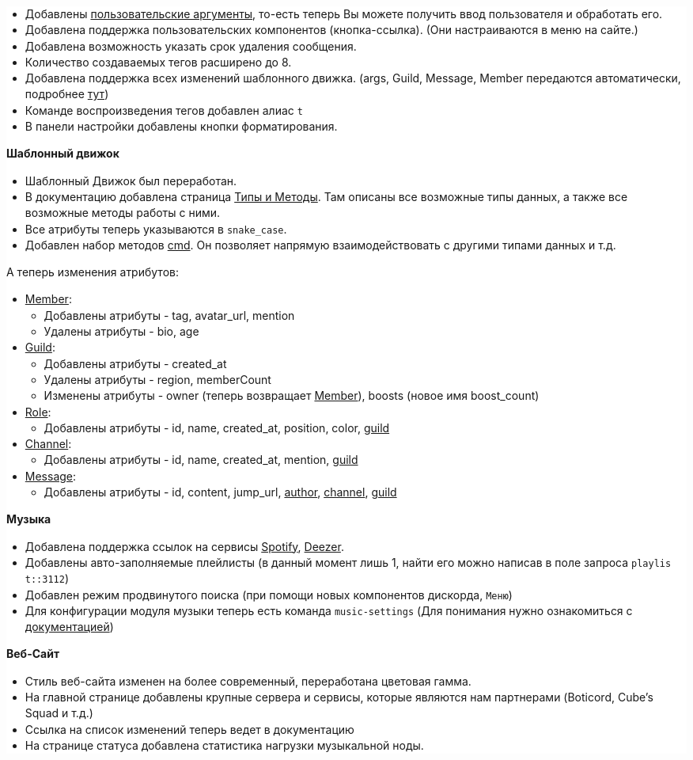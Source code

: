 - Добавлены [пользовательские аргументы](https://docs.kerdoku.top/templates_engine/types_and_ops#args), то-есть теперь Вы можете получить ввод пользователя и обработать его.
- Добавлена поддержка пользовательских компонентов (кнопка-ссылка). (Они настраиваются в меню на сайте.)
- Добавлена возможность указать срок удаления сообщения.
- Количество создаваемых тегов расширено до 8.
- Добавлена поддержка всех изменений шаблонного движка. (args, Guild, Message, Member передаются автоматически, подробнее [тут](https://docs.kerdoku.top/templates_engine/variables/))
- Команде воспроизведения тегов добавлен алиас `t`
- В панели настройки добавлены кнопки форматирования.

**__Шаблонный движок__**

- Шаблонный Движок был переработан.
- В документацию добавлена страница [Типы и Методы](https://docs.kerdoku.top/templates_engine/types_and_ops). Там описаны все возможные типы данных, а также все возможные методы работы с ними.
- Все атрибуты теперь указываются в `snake_case`.
- Добавлен набор методов [cmd](https://docs.kerdoku.top/templates_engine/types_and_ops#cmd). Он позволяет напрямую взаимодействовать с другими типами данных и т.д.

А теперь изменения атрибутов:

- [Member](https://docs.kerdoku.top/templates_engine/types_and_ops#member): 
    - Добавлены атрибуты - tag, avatar_url, mention
    - Удалены атрибуты - bio, age
- [Guild](https://docs.kerdoku.top/templates_engine/types_and_ops#guild): 
    - Добавлены атрибуты - created_at
    - Удалены атрибуты - region, memberCount
    - Изменены атрибуты - owner (теперь возвращает [Member](https://docs.kerdoku.top/template_engine/types_and_ops#member)), boosts (новое имя boost_count)
- [Role](https://docs.kerdoku.top/templates_engine/types_and_ops#role): 
    - Добавлены атрибуты - id, name, created_at, position, color, [guild](https://docs.kerdoku.top/template_engine/types_and_ops#guild)
- [Channel](https://docs.kerdoku.top/templates_engine/types_and_ops#channel): 
    - Добавлены атрибуты - id, name, created_at, mention, [guild](https://docs.kerdoku.top/template_engine/types_and_ops#guild)
- [Message](https://docs.kerdoku.top/templates_engine/types_and_ops#channel): 
    - Добавлены атрибуты - id, content, jump_url, [author](https://docs.kerdoku.top/template_engine/types_and_ops#member), [channel](https://docs.kerdoku.top/template_engine/types_and_ops#channel), [guild](https://docs.kerdoku.top/template_engine/types_and_ops#guild)

**__Музыка__**

- Добавлена поддержка ссылок на сервисы [Spotify](https://spotify.com), [Deezer](https://deezer.com).
- Добавлены авто-заполняемые плейлисты (в данный момент лишь 1, найти его можно написав в поле запроса `playlist::3112`)
- Добавлен режим продвинутого поиска (при помощи новых компонентов дискорда, `Меню`)
- Для конфигурации модуля музыки теперь есть команда `music-settings` (Для понимания нужно ознакомиться с [документацией](https://docs.kerdoku.top/music))

**__Веб-Сайт__**

- Стиль веб-сайта изменен на более современный, переработана цветовая гамма.
- На главной странице добавлены крупные сервера и сервисы, которые являются нам партнерами (Boticord, Cube’s Squad и т.д.)
- Ссылка на список изменений теперь ведет в документацию
- На странице статуса добавлена статистика нагрузки музыкальной ноды.
